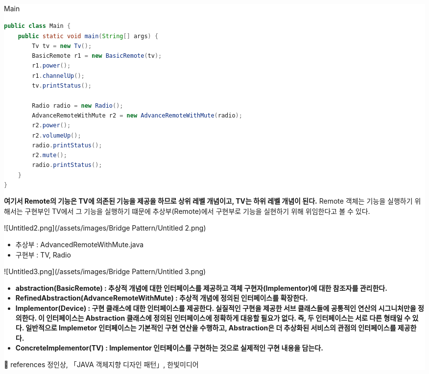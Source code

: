 Main

```java
public class Main {
    public static void main(String[] args) {
        Tv tv = new Tv();
        BasicRemote r1 = new BasicRemote(tv);
        r1.power();
        r1.channelUp();
        tv.printStatus();

        Radio radio = new Radio();
        AdvanceRemoteWithMute r2 = new AdvanceRemoteWithMute(radio);
        r2.power();
        r2.volumeUp();
        radio.printStatus();
        r2.mute();
        radio.printStatus();
    }
}
```

**여기서 Remote의 기능은 TV에 의존된 기능을 제공을 하므로 상위 레벨 개념이고, TV는 하위 레벨 개념이 된다.** Remote 객체는 기능을 실행하기 위해서는 구현부인 TV에서 그 기능을 실행하기 떄문에 추상부(Remote)에서 구현부로 기능을 실현하기 위해 위임한다고 볼 수 있다.

![Untitled2.png](/assets/images/Bridge Pattern/Untitled 2.png)

- 추상부  : AdvancedRemoteWithMute.java
- 구현부 : TV, Radio

![Untitled3.png](/assets/images/Bridge Pattern/Untitled 3.png)

- **abstraction(BasicRemote) : 추상적 개념에 대한 인터페이스를 제공하고 객체 구현자(Implementor)에 대한 참조자를 관리한다.**
- **RefinedAbstraction(AdvanceRemoteWithMute) : 추상적 개념에 정의된 인터페이스를 확장한다.**
- **Implementor(Device) : 구현 클래스에 대한 인터페이스를 제공한다. 실질적인 구현을 제공한 서브 클래스들에 공통적인 연산의 시그니처만을 정의한다. 이 인터페이스는 Abstraction 클래스에 정의된 인터페이스에 정확하게 대응할 필요가 없다. 즉, 두 인터페이스는 서로 다른 형태일 수 있다. 일반적으로 Implemetor 인터페이스는 기본적인 구현 연산을 수행하고, Abstraction은 더 추상화된 서비스의 관점의 인터페이스를 제공한다.**
- **ConcreteImplementor(TV) : Implementor 인터페이스를 구현하는 것으로 실제적인 구현 내용을 담는다.**

<aside>
📖 references                                                                                                                                     정인상, 「JAVA 객체지향 디자인 패턴」, 한빛미디어

</aside>